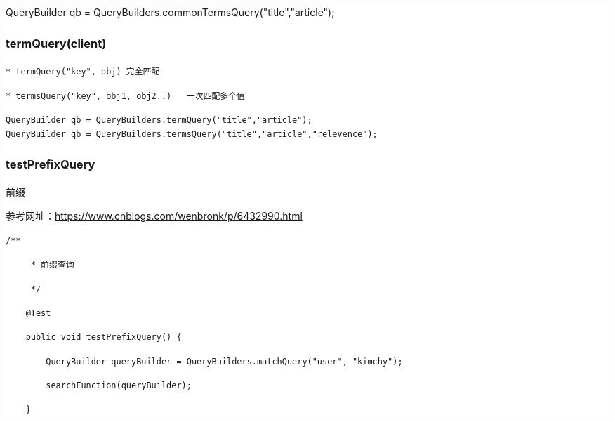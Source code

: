 QueryBuilder qb = QueryBuilders.commonTermsQuery("title","article");      

### termQuery(client)

```
* termQuery("key", obj) 完全匹配

```

```
* termsQuery("key", obj1, obj2..)   一次匹配多个值

```

    QueryBuilder qb = QueryBuilders.termQuery("title","article");
    QueryBuilder qb = QueryBuilders.termsQuery("title","article","relevence");

### testPrefixQuery

 前缀

参考网址：https://www.cnblogs.com/wenbronk/p/6432990.html

```
/**

```

```
     * 前缀查询

```

```
     */

```

```
    @Test

```

```
    public void testPrefixQuery() {

```

```
        QueryBuilder queryBuilder = QueryBuilders.matchQuery("user", "kimchy");

```

```
        searchFunction(queryBuilder);

```

```
    }

```
